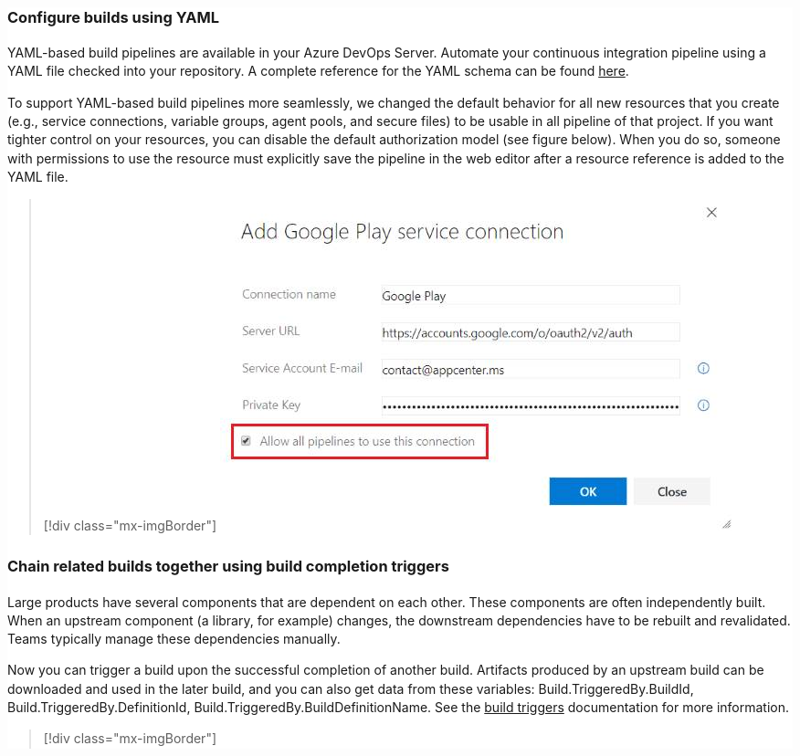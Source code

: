 ### Configure builds using YAML

YAML-based build pipelines are available in your Azure DevOps Server. Automate your continuous integration pipeline using a YAML file checked into your repository. A complete reference for the YAML schema can be found [here](https://docs.microsoft.com/en-us/azure/devops/pipelines/yaml-schema?view=vsts&tabs=schema).

To support YAML-based build pipelines more seamlessly, we changed the default behavior for all new resources that you create (e.g., service connections, variable groups, agent pools, and secure files) to be usable in all pipeline of that project. If you want tighter control on your resources, you can disable the default authorization model (see figure below). When you do so, someone with permissions to use the resource must explicitly save the pipeline in the web editor after a resource reference is added to the YAML file.

> [!div class="mx-imgBorder"]
![YAML](_img/azdev_17.png)

### Chain related builds together using build completion triggers

Large products have several components that are dependent on each other. These components are often independently built. When an upstream component (a library, for example) changes, the downstream dependencies have to be rebuilt and revalidated. Teams typically manage these dependencies manually.

Now you can trigger a build upon the successful completion of another build. Artifacts produced by an upstream build can be downloaded and used in the later build, and you can also get data from these variables: Build.TriggeredBy.BuildId, Build.TriggeredBy.DefinitionId, Build.TriggeredBy.BuildDefinitionName. See the [build triggers](/azure/devops/pipelines/build/triggers#BuildCompletion) documentation for more information.

> [!div class="mx-imgBorder"]